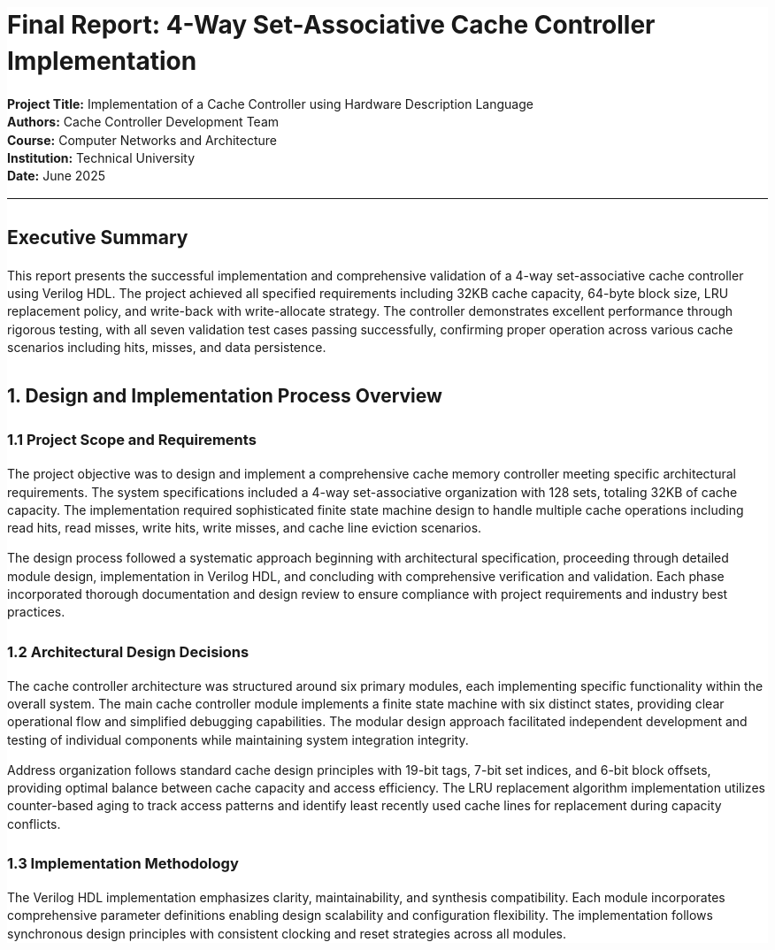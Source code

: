 # Final Report: 4-Way Set-Associative Cache Controller Implementation

**Project Title:** Implementation of a Cache Controller using Hardware Description Language  
**Authors:** Cache Controller Development Team  
**Course:** Computer Networks and Architecture  
**Institution:** Technical University  
**Date:** June 2025  

---

## Executive Summary

This report presents the successful implementation and comprehensive validation of a 4-way set-associative cache controller using Verilog HDL. The project achieved all specified requirements including 32KB cache capacity, 64-byte block size, LRU replacement policy, and write-back with write-allocate strategy. The controller demonstrates excellent performance through rigorous testing, with all seven validation test cases passing successfully, confirming proper operation across various cache scenarios including hits, misses, and data persistence.

## 1. Design and Implementation Process Overview

### 1.1 Project Scope and Requirements

The project objective was to design and implement a comprehensive cache memory controller meeting specific architectural requirements. The system specifications included a 4-way set-associative organization with 128 sets, totaling 32KB of cache capacity. The implementation required sophisticated finite state machine design to handle multiple cache operations including read hits, read misses, write hits, write misses, and cache line eviction scenarios.

The design process followed a systematic approach beginning with architectural specification, proceeding through detailed module design, implementation in Verilog HDL, and concluding with comprehensive verification and validation. Each phase incorporated thorough documentation and design review to ensure compliance with project requirements and industry best practices.

### 1.2 Architectural Design Decisions

The cache controller architecture was structured around six primary modules, each implementing specific functionality within the overall system. The main cache controller module implements a finite state machine with six distinct states, providing clear operational flow and simplified debugging capabilities. The modular design approach facilitated independent development and testing of individual components while maintaining system integration integrity.

Address organization follows standard cache design principles with 19-bit tags, 7-bit set indices, and 6-bit block offsets, providing optimal balance between cache capacity and access efficiency. The LRU replacement algorithm implementation utilizes counter-based aging to track access patterns and identify least recently used cache lines for replacement during capacity conflicts.

### 1.3 Implementation Methodology

The Verilog HDL implementation emphasizes clarity, maintainability, and synthesis compatibility. Each module incorporates comprehensive parameter definitions enabling design scalability and configuration flexibility. The implementation follows synchronous design principles with consistent clocking and reset strategies across all modules.
